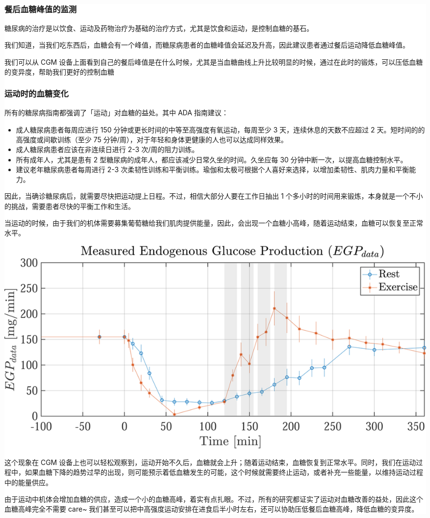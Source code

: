 ### 餐后血糖峰值的监测

糖尿病的治疗是以饮食、运动及药物治疗为基础的治疗方式，尤其是饮食和运动，是控制血糖的基石。

我们知道，当我们吃东西后，血糖会有一个峰值，而糖尿病患者的血糖峰值会延迟及升高，因此建议患者通过餐后运动降低血糖峰值。

我们可以从 CGM 设备上面看到自己的餐后峰值是在什么时候，尤其是当血糖曲线上升比较明显的时候，通过在此时的锻炼，可以压低血糖的变异度，帮助我们更好的控制血糖

### 运动时的血糖变化

所有的糖尿病指南都强调了「运动」对血糖的益处。其中 ADA 指南建议：

*   成人糖尿病患者每周应进行 150 分钟或更长时间的中等至高强度有氧运动，每周至少 3 天，连续休息的天数不应超过 2 天。短时间的的高强度或间歇训练（至少 75 分钟/周），对于年轻和身体更健康的人也可以达成同样效果。
*   成人糖尿病患者应该在非连续日进行 2-3 次/周的阻力训练。
*   所有成年人，尤其是患有 2 型糖尿病的成年人，都应该减少日常久坐的时间。久坐应每 30 分钟中断一次，以提高血糖控制水平。
*   建议老年糖尿病患者每周进行 2-3 次柔韧性训练和平衡训练。瑜伽和太极可根据个人喜好来选择，以增加柔韧性、肌肉力量和平衡能力。

因此，当确诊糖尿病后，就需要尽快把运动提上日程。不过，相信大部分人要在工作日抽出 1 个多小时的时间用来锻炼，本身就是一个不小的挑战，需要患者尽快的平衡工作和生活。

当运动的时候，由于我们的机体需要募集葡萄糖给我们肌肉提供能量，因此，会出现一个血糖小高峰，随着运动结束，血糖可以恢复至正常水平。

![](https://github.com/ustczzh/MyClippings/blob/main/Images/2022-12-19%2021-45-22/04bf20c0-4db5-43d8-990f-7b3dc47c5f0e.png?raw=true)

这个现象在 CGM 设备上也可以轻松观察到，运动开始不久后，血糖就会上升；随着运动结束，血糖恢复到正常水平。同时，我们在运动过程中，如果血糖下降的趋势过早的出现，则可能预示着低血糖发生的可能，这个时候就需要终止运动，或者补充一些能量，以维持运动过程中的能量供应。

由于运动中机体会增加血糖的供应，造成一个小的血糖高峰，着实有点扎眼。不过，所有的研究都证实了运动对血糖改善的益处，因此这个血糖高峰完全不需要 care~ 我们甚至可以把中高强度运动安排在进食后半小时左右，还可以协助压低餐后血糖高峰，降低血糖的变异度。
